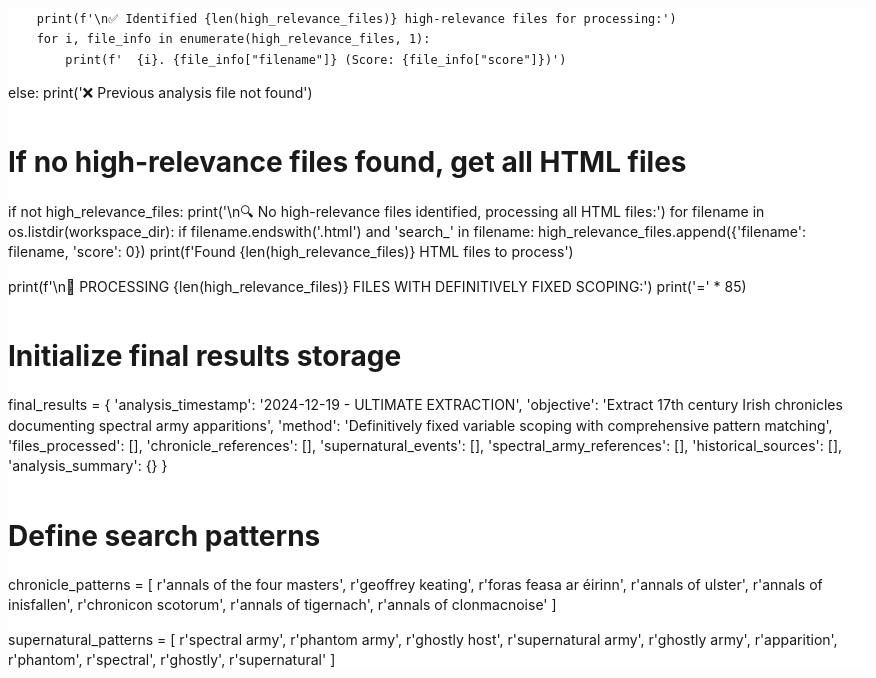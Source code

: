         print(f'\n✅ Identified {len(high_relevance_files)} high-relevance files for processing:')
        for i, file_info in enumerate(high_relevance_files, 1):
            print(f'  {i}. {file_info["filename"]} (Score: {file_info["score"]})')
else:
    print('❌ Previous analysis file not found')

# If no high-relevance files found, get all HTML files
if not high_relevance_files:
    print('\n🔍 No high-relevance files identified, processing all HTML files:')
    for filename in os.listdir(workspace_dir):
        if filename.endswith('.html') and 'search_' in filename:
            high_relevance_files.append({'filename': filename, 'score': 0})
    print(f'Found {len(high_relevance_files)} HTML files to process')

print(f'\n🎯 PROCESSING {len(high_relevance_files)} FILES WITH DEFINITIVELY FIXED SCOPING:')
print('=' * 85)

# Initialize final results storage
final_results = {
    'analysis_timestamp': '2024-12-19 - ULTIMATE EXTRACTION',
    'objective': 'Extract 17th century Irish chronicles documenting spectral army apparitions',
    'method': 'Definitively fixed variable scoping with comprehensive pattern matching',
    'files_processed': [],
    'chronicle_references': [],
    'supernatural_events': [],
    'spectral_army_references': [],
    'historical_sources': [],
    'analysis_summary': {}
}

# Define search patterns
chronicle_patterns = [
    r'annals of the four masters',
    r'geoffrey keating',
    r'foras feasa ar éirinn',
    r'annals of ulster',
    r'annals of inisfallen',
    r'chronicon scotorum',
    r'annals of tigernach',
    r'annals of clonmacnoise'
]

supernatural_patterns = [
    r'spectral army',
    r'phantom army',
    r'ghostly host',
    r'supernatural army',
    r'ghostly army',
    r'apparition',
    r'phantom',
    r'spectral',
    r'ghostly',
    r'supernatural'
]
